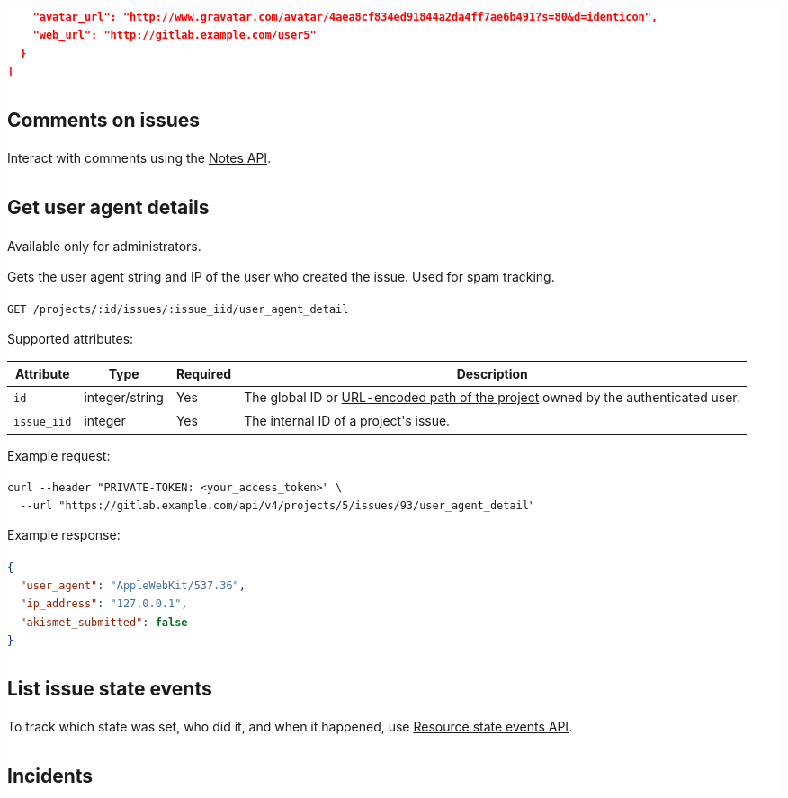 ```json
    "avatar_url": "http://www.gravatar.com/avatar/4aea8cf834ed91844a2da4ff7ae6b491?s=80&d=identicon",
    "web_url": "http://gitlab.example.com/user5"
  }
]
```

## Comments on issues

Interact with comments using the [Notes API](notes.md).

## Get user agent details

Available only for administrators.

Gets the user agent string and IP of the user who created the issue.
Used for spam tracking.

```plaintext
GET /projects/:id/issues/:issue_iid/user_agent_detail
```

Supported attributes:

| Attribute   | Type    | Required | Description                          |
|-------------|---------|----------|--------------------------------------|
| `id`        | integer/string | Yes      | The global ID or [URL-encoded path of the project](rest/index.md#namespaced-path-encoding) owned by the authenticated user.  |
| `issue_iid` | integer | Yes      | The internal ID of a project's issue. |

Example request:

```shell
curl --header "PRIVATE-TOKEN: <your_access_token>" \
  --url "https://gitlab.example.com/api/v4/projects/5/issues/93/user_agent_detail"
```

Example response:

```json
{
  "user_agent": "AppleWebKit/537.36",
  "ip_address": "127.0.0.1",
  "akismet_submitted": false
}
```

## List issue state events

To track which state was set, who did it, and when it happened, use
[Resource state events API](resource_state_events.md#issues).

## Incidents
